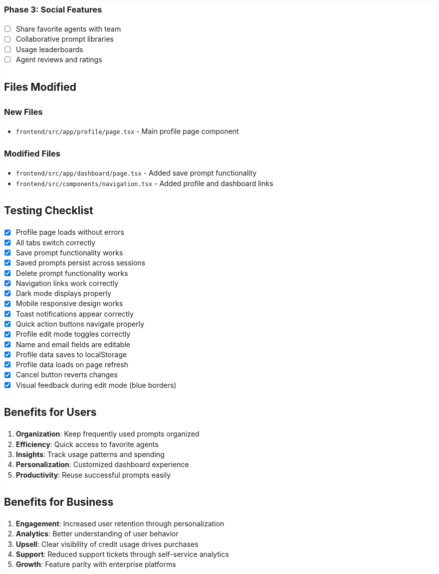 ### Phase 3: Social Features
- [ ] Share favorite agents with team
- [ ] Collaborative prompt libraries
- [ ] Usage leaderboards
- [ ] Agent reviews and ratings

## Files Modified

### New Files
- `frontend/src/app/profile/page.tsx` - Main profile page component

### Modified Files
- `frontend/src/app/dashboard/page.tsx` - Added save prompt functionality
- `frontend/src/components/navigation.tsx` - Added profile and dashboard links

## Testing Checklist

- [x] Profile page loads without errors
- [x] All tabs switch correctly
- [x] Save prompt functionality works
- [x] Saved prompts persist across sessions
- [x] Delete prompt functionality works
- [x] Navigation links work correctly
- [x] Dark mode displays properly
- [x] Mobile responsive design works
- [x] Toast notifications appear correctly
- [x] Quick action buttons navigate properly
- [x] Profile edit mode toggles correctly
- [x] Name and email fields are editable
- [x] Profile data saves to localStorage
- [x] Profile data loads on page refresh
- [x] Cancel button reverts changes
- [x] Visual feedback during edit mode (blue borders)

## Benefits for Users

1. **Organization**: Keep frequently used prompts organized
2. **Efficiency**: Quick access to favorite agents
3. **Insights**: Track usage patterns and spending
4. **Personalization**: Customized dashboard experience
5. **Productivity**: Reuse successful prompts easily

## Benefits for Business

1. **Engagement**: Increased user retention through personalization
2. **Analytics**: Better understanding of user behavior
3. **Upsell**: Clear visibility of credit usage drives purchases
4. **Support**: Reduced support tickets through self-service analytics
5. **Growth**: Feature parity with enterprise platforms
